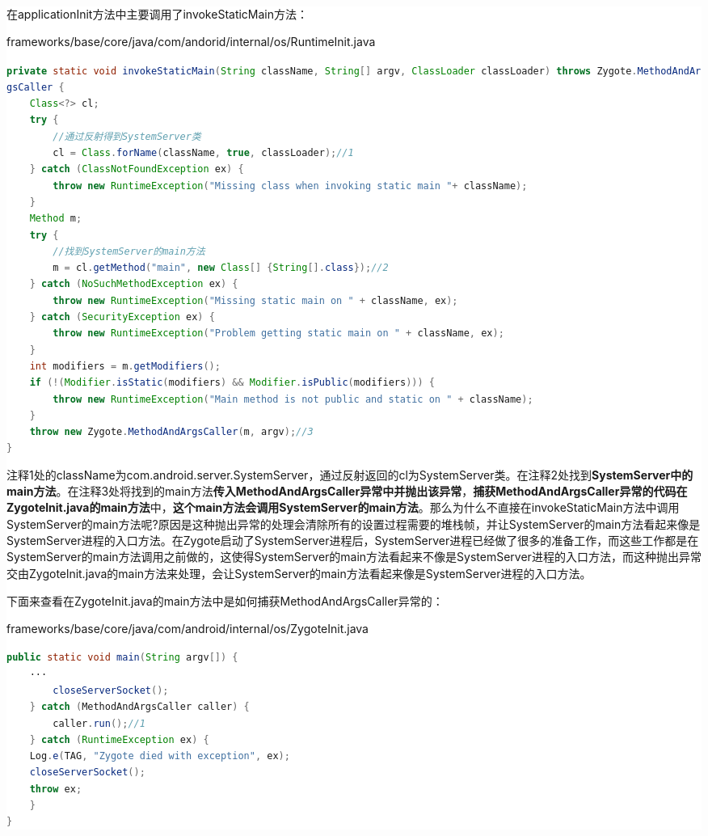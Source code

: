 在applicationInit方法中主要调用了invokeStaticMain方法：

frameworks/base/core/java/com/andorid/internal/os/RuntimeInit.java

```java
private static void invokeStaticMain(String className, String[] argv, ClassLoader classLoader) throws Zygote.MethodAndArgsCaller {
    Class<?> cl;
    try {
        //通过反射得到SystemServer类
        cl = Class.forName(className, true, classLoader);//1
    } catch (ClassNotFoundException ex) {
        throw new RuntimeException("Missing class when invoking static main "+ className);
    }
    Method m;
    try {
        //找到SystemServer的main方法
        m = cl.getMethod("main", new Class[] {String[].class});//2
    } catch (NoSuchMethodException ex) {
        throw new RuntimeException("Missing static main on " + className, ex);
    } catch (SecurityException ex) {
        throw new RuntimeException("Problem getting static main on " + className, ex);
    }
    int modifiers = m.getModifiers();
    if (!(Modifier.isStatic(modifiers) && Modifier.isPublic(modifiers))) {
        throw new RuntimeException("Main method is not public and static on " + className);
    }
    throw new Zygote.MethodAndArgsCaller(m, argv);//3
}
```

注释1处的className为com.android.server.SystemServer，通过反射返回的cl为SystemServer类。在注释2处找到**SystemServer中的main方法**。在注释3处将找到的main方法**传入MethodAndArgsCaller异常中并抛出该异常**，**捕获MethodAndArgsCaller异常的代码在Zygotelnit.java的main方法**中，**这个main方法会调用SystemServer的main方法**。那么为什么不直接在invokeStaticMain方法中调用SystemServer的main方法呢?原因是这种抛出异常的处理会清除所有的设置过程需要的堆栈帧，并让SystemServer的main方法看起来像是SystemServer进程的入口方法。在Zygote启动了SystemServer进程后，SystemServer进程已经做了很多的准备工作，而这些工作都是在SystemServer的main方法调用之前做的，这使得SystemServer的main方法看起来不像是SystemServer进程的入口方法，而这种抛出异常交由Zygotelnit.java的main方法来处理，会让SystemServer的main方法看起来像是SystemServer进程的入口方法。

下面来查看在ZygoteInit.java的main方法中是如何捕获MethodAndArgsCaller异常的：

frameworks/base/core/java/com/android/internal/os/ZygoteInit.java

```java
public static void main(String argv[]) {
    ···
    	closeServerSocket();
	} catch (MethodAndArgsCaller caller) {
    	caller.run();//1
	} catch (RuntimeException ex) {
    Log.e(TAG, "Zygote died with exception", ex);
    closeServerSocket();
    throw ex;
	}    
}
```
